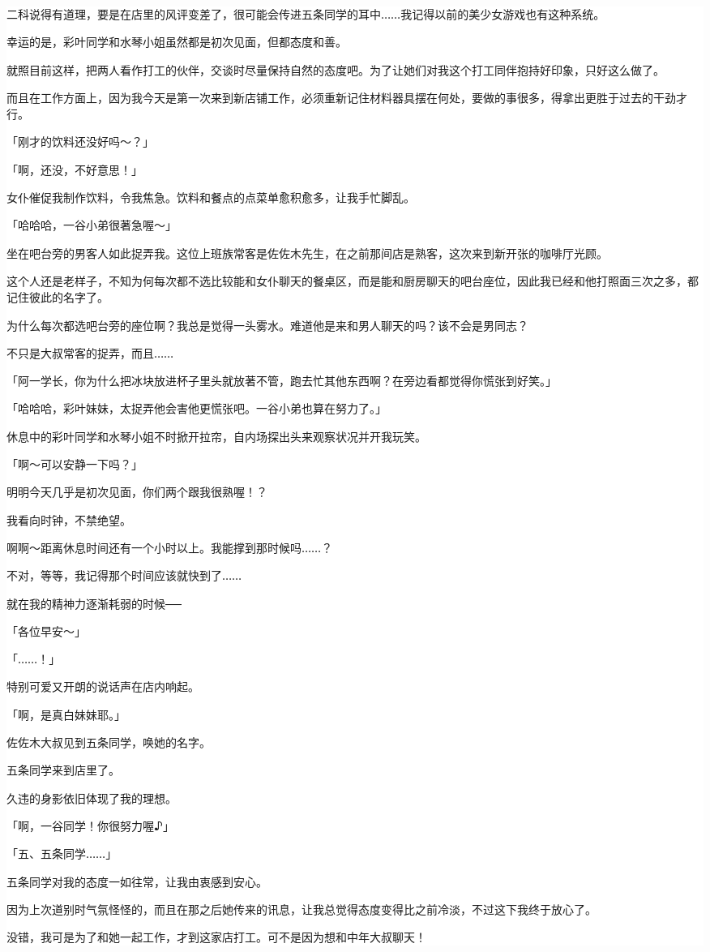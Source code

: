 二科说得有道理，要是在店里的风评变差了，很可能会传进五条同学的耳中……我记得以前的美少女游戏也有这种系统。

幸运的是，彩叶同学和水琴小姐虽然都是初次见面，但都态度和善。

就照目前这样，把两人看作打工的伙伴，交谈时尽量保持自然的态度吧。为了让她们对我这个打工同伴抱持好印象，只好这么做了。

而且在工作方面上，因为我今天是第一次来到新店铺工作，必须重新记住材料器具摆在何处，要做的事很多，得拿出更胜于过去的干劲才行。

「刚才的饮料还没好吗～？」

「啊，还没，不好意思！」

女仆催促我制作饮料，令我焦急。饮料和餐点的点菜单愈积愈多，让我手忙脚乱。

「哈哈哈，一谷小弟很著急喔～」

坐在吧台旁的男客人如此捉弄我。这位上班族常客是佐佐木先生，在之前那间店是熟客，这次来到新开张的咖啡厅光顾。

这个人还是老样子，不知为何每次都不选比较能和女仆聊天的餐桌区，而是能和厨房聊天的吧台座位，因此我已经和他打照面三次之多，都记住彼此的名字了。

为什么每次都选吧台旁的座位啊？我总是觉得一头雾水。难道他是来和男人聊天的吗？该不会是男同志？

不只是大叔常客的捉弄，而且……

「阿一学长，你为什么把冰块放进杯子里头就放著不管，跑去忙其他东西啊？在旁边看都觉得你慌张到好笑。」

「哈哈哈，彩叶妹妹，太捉弄他会害他更慌张吧。一谷小弟也算在努力了。」

休息中的彩叶同学和水琴小姐不时掀开拉帘，自内场探出头来观察状况并开我玩笑。

「啊～可以安静一下吗？」

明明今天几乎是初次见面，你们两个跟我很熟喔！？

我看向时钟，不禁绝望。

啊啊～距离休息时间还有一个小时以上。我能撑到那时候吗……？

不对，等等，我记得那个时间应该就快到了……

就在我的精神力逐渐耗弱的时候──

「各位早安～」

「……！」

特别可爱又开朗的说话声在店内响起。

「啊，是真白妹妹耶。」

佐佐木大叔见到五条同学，唤她的名字。

五条同学来到店里了。

久违的身影依旧体现了我的理想。

「啊，一谷同学！你很努力喔♪」

「五、五条同学……」

五条同学对我的态度一如往常，让我由衷感到安心。

因为上次道别时气氛怪怪的，而且在那之后她传来的讯息，让我总觉得态度变得比之前冷淡，不过这下我终于放心了。

没错，我可是为了和她一起工作，才到这家店打工。可不是因为想和中年大叔聊天！
